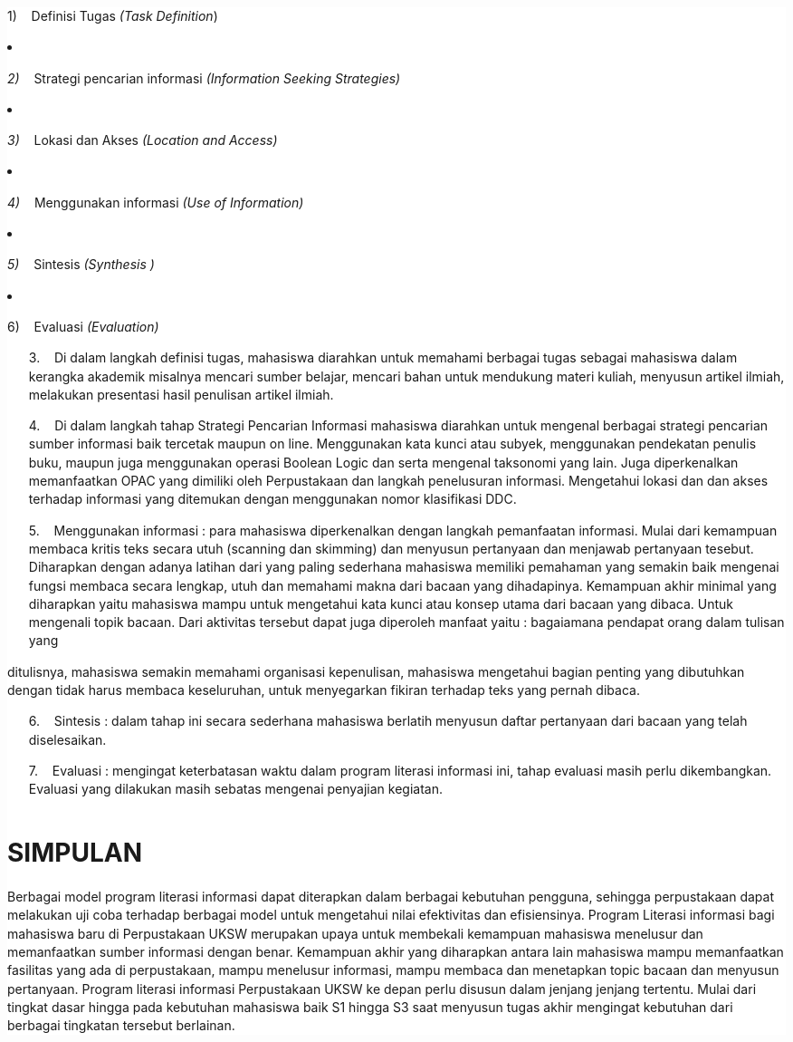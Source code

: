 <p><span class="font3">1)</span><span class="font10"> &nbsp;&nbsp;&nbsp;Definisi Tugas </span><span class="font10" style="font-style:italic;">(Task Definition</span><span class="font10">)</span></p></li>
<li>
<p><span class="font3" style="font-style:italic;">2)</span><span class="font10"> &nbsp;&nbsp;&nbsp;Strategi pencarian informasi </span><span class="font10" style="font-style:italic;">(Information Seeking Strategies)</span></p></li>
<li>
<p><span class="font3" style="font-style:italic;">3)</span><span class="font10"> &nbsp;&nbsp;&nbsp;Lokasi dan Akses </span><span class="font10" style="font-style:italic;">(Location and Access)</span></p></li>
<li>
<p><span class="font3" style="font-style:italic;">4)</span><span class="font10"> &nbsp;&nbsp;&nbsp;Menggunakan informasi </span><span class="font10" style="font-style:italic;">(Use of Information)</span></p></li>
<li>
<p><span class="font3" style="font-style:italic;">5)</span><span class="font10"> &nbsp;&nbsp;&nbsp;Sintesis </span><span class="font10" style="font-style:italic;">(Synthesis )</span></p></li>
<li>
<p><span class="font3">6)</span><span class="font10"> &nbsp;&nbsp;&nbsp;Evaluasi </span><span class="font10" style="font-style:italic;">(Evaluation)</span></p></li></ul>
<ul style="list-style:none;"><li>
<p><span class="font10">3. &nbsp;&nbsp;&nbsp;Di dalam langkah definisi tugas, mahasiswa diarahkan untuk memahami berbagai tugas sebagai mahasiswa dalam kerangka akademik misalnya mencari sumber belajar, mencari bahan untuk mendukung materi kuliah, menyusun artikel ilmiah, melakukan presentasi hasil penulisan artikel ilmiah.</span></p></li>
<li>
<p><span class="font10">4. &nbsp;&nbsp;&nbsp;Di dalam langkah tahap Strategi Pencarian Informasi mahasiswa diarahkan untuk mengenal berbagai strategi pencarian sumber informasi baik tercetak maupun on line. Menggunakan kata kunci atau subyek, menggunakan pendekatan penulis buku, maupun juga menggunakan operasi Boolean Logic dan serta mengenal taksonomi yang lain. Juga diperkenalkan memanfaatkan OPAC yang dimiliki oleh Perpustakaan dan langkah penelusuran informasi. Mengetahui lokasi dan dan akses terhadap informasi yang ditemukan dengan menggunakan nomor klasifikasi DDC.</span></p></li>
<li>
<p><span class="font10">5. &nbsp;&nbsp;&nbsp;Menggunakan informasi : para mahasiswa diperkenalkan dengan langkah pemanfaatan informasi. Mulai dari kemampuan membaca kritis teks secara utuh (scanning dan skimming) dan menyusun pertanyaan dan menjawab pertanyaan tesebut. Diharapkan dengan adanya latihan dari yang paling sederhana mahasiswa memiliki pemahaman yang semakin baik mengenai fungsi membaca secara lengkap, utuh dan memahami makna dari bacaan yang dihadapinya. Kemampuan akhir minimal yang diharapkan yaitu mahasiswa mampu untuk mengetahui kata kunci atau konsep utama dari bacaan yang dibaca. Untuk mengenali topik bacaan. Dari aktivitas tersebut dapat juga diperoleh manfaat yaitu : bagaiamana pendapat orang dalam tulisan yang</span></p></li></ul>
<p><span class="font10">ditulisnya, mahasiswa semakin memahami organisasi kepenulisan, mahasiswa mengetahui bagian penting yang dibutuhkan dengan tidak harus membaca keseluruhan, untuk menyegarkan fikiran terhadap teks yang pernah dibaca.</span></p>
<ul style="list-style:none;"><li>
<p><span class="font10">6. &nbsp;&nbsp;&nbsp;Sintesis : dalam tahap ini secara sederhana mahasiswa berlatih menyusun daftar pertanyaan dari bacaan yang telah diselesaikan.</span></p></li>
<li>
<p><span class="font10">7. &nbsp;&nbsp;&nbsp;Evaluasi : mengingat keterbatasan waktu dalam program literasi informasi ini, tahap evaluasi masih perlu dikembangkan. Evaluasi yang dilakukan masih sebatas mengenai penyajian kegiatan.</span></p></li></ul>
<h1><a name="bookmark20"></a><span class="font10" style="font-weight:bold;"><a name="bookmark21"></a>SIMPULAN</span></h1>
<p><span class="font10">Berbagai model program literasi informasi dapat diterapkan dalam berbagai kebutuhan pengguna, sehingga perpustakaan dapat melakukan uji coba terhadap berbagai model untuk mengetahui nilai efektivitas dan efisiensinya. Program Literasi informasi bagi mahasiswa baru di Perpustakaan UKSW merupakan upaya untuk membekali kemampuan mahasiswa menelusur dan memanfaatkan sumber informasi dengan benar. Kemampuan akhir yang diharapkan antara lain mahasiswa mampu memanfaatkan fasilitas yang ada di perpustakaan, mampu menelusur informasi, mampu membaca dan menetapkan topic bacaan dan menyusun pertanyaan. Program literasi informasi Perpustakaan UKSW ke depan perlu disusun dalam jenjang jenjang tertentu. Mulai dari tingkat dasar hingga pada kebutuhan mahasiswa baik S1 hingga S3 saat menyusun tugas akhir mengingat kebutuhan dari berbagai tingkatan tersebut berlainan.</span></p>